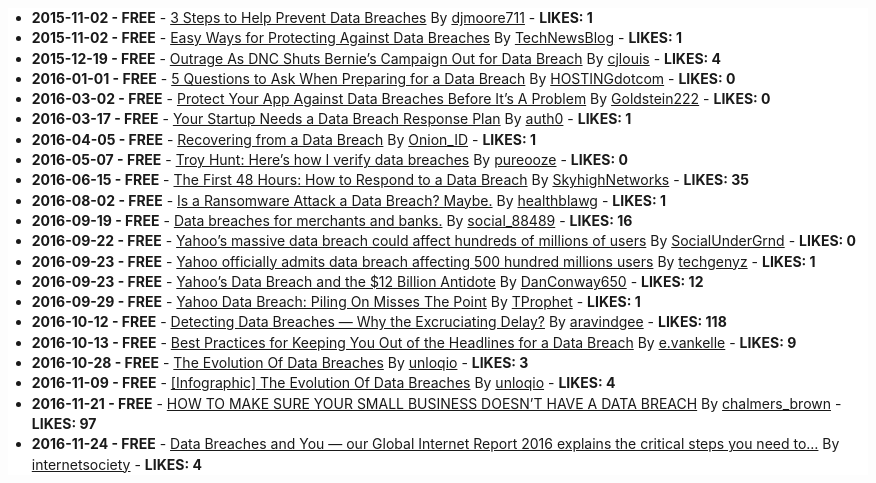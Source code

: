 - **2015-11-02 - FREE** - [3 Steps to Help Prevent Data Breaches](https://medium.com/@djmoore711/3-steps-to-help-prevent-data-breaches-db718db6f9aa)  By  [djmoore711](https://medium.com/@djmoore711) - **LIKES: 1**
- **2015-11-02 - FREE** - [Easy Ways for Protecting Against Data Breaches](https://medium.com/technews-blog/easy-ways-for-protecting-against-data-breaches-14c8164e6c61)  By  [TechNewsBlog](https://medium.com/@TechNewsBlog) - **LIKES: 1**
- **2015-12-19 - FREE** - [Outrage As DNC Shuts Bernie’s Campaign Out for Data Breach](https://medium.com/@cjlouis/outrage-as-dnc-shuts-bernie-s-campaign-down-for-data-breach-f02b79d72ea8)  By  [cjlouis](https://medium.com/@cjlouis) - **LIKES: 4**
- **2016-01-01 - FREE** - [5 Questions to Ask When Preparing for a Data Breach](https://medium.com/@HOSTINGdotcom/5-questions-to-ask-when-preparing-for-a-data-breach-6bbf071d5a1e)  By  [HOSTINGdotcom](https://medium.com/@HOSTINGdotcom) - **LIKES: 0**
- **2016-03-02 - FREE** - [Protect Your App Against Data Breaches Before It’s A Problem](https://medium.com/seamgen-blog/protect-your-app-against-data-breaches-before-its-a-problem-284b27380b21)  By  [Goldstein222](https://medium.com/@Goldstein222) - **LIKES: 0**
- **2016-03-17 - FREE** - [Your Startup Needs a Data Breach Response Plan](https://medium.com/@auth0/your-startup-needs-a-data-breach-response-plan-4c43ce55cb29)  By  [auth0](https://medium.com/@auth0) - **LIKES: 1**
- **2016-04-05 - FREE** - [Recovering from a Data Breach](https://medium.com/@Onion_ID/recovering-from-a-data-breach-e64acb1fb481)  By  [Onion_ID](https://medium.com/@Onion_ID) - **LIKES: 1**
- **2016-05-07 - FREE** - [Troy Hunt: Here’s how I verify data breaches](https://medium.com/information-and-technology/troy-hunt-heres-how-i-verify-data-breaches-506d71ee9090)  By  [pureooze](https://medium.com/@pureooze) - **LIKES: 0**
- **2016-06-15 - FREE** - [The First 48 Hours: How to Respond to a Data Breach](https://medium.com/@SkyhighNetworks/the-first-48-hours-how-to-respond-to-a-data-breach-9f10c5a55ad7)  By  [SkyhighNetworks](https://medium.com/@SkyhighNetworks) - **LIKES: 35**
- **2016-08-02 - FREE** - [Is a Ransomware Attack a Data Breach? Maybe.](https://medium.com/@healthblawg/is-a-ransomware-attack-a-data-breach-maybe-af0bde3f98e8)  By  [healthblawg](https://medium.com/@healthblawg) - **LIKES: 1**
- **2016-09-19 - FREE** - [Data breaches for merchants and banks.](https://medium.com/@social_88489/data-breaches-for-merchants-and-banks-5bc2cfc7b482)  By  [social_88489](https://medium.com/@social_88489) - **LIKES: 16**
- **2016-09-22 - FREE** - [Yahoo’s massive data breach could affect hundreds of millions of users](https://medium.com/@SocialUnderGrnd/yahoos-massive-data-breach-could-affect-hundreds-of-millions-of-users-a336b5f7ddec)  By  [SocialUnderGrnd](https://medium.com/@SocialUnderGrnd) - **LIKES: 0**
- **2016-09-23 - FREE** - [Yahoo officially admits data breach affecting 500 hundred millions users](https://techgenyz.medium.com/yahoo-officially-admits-data-breach-affecting-500-hundred-millions-users-d5e89f557964)  By  [techgenyz](https://medium.com/@techgenyz) - **LIKES: 1**
- **2016-09-23 - FREE** - [Yahoo’s Data Breach and the $12 Billion Antidote](https://medium.com/citizen-crypto/yahoos-data-breach-and-the-12-billion-antidote-b6e9a8ed5c6d)  By  [DanConway650](https://medium.com/@DanConway650) - **LIKES: 12**
- **2016-09-29 - FREE** - [Yahoo Data Breach: Piling On Misses The Point](https://medium.com/@TProphet/yahoo-data-breach-piling-on-misses-the-point-55212c56820)  By  [TProphet](https://medium.com/@TProphet) - **LIKES: 1**
- **2016-10-12 - FREE** - [Detecting Data Breaches — Why the Excruciating Delay?](https://medium.com/@aravindgee/detecting-data-breaches-why-the-excruciating-delay-785322753047)  By  [aravindgee](https://medium.com/@aravindgee) - **LIKES: 118**
- **2016-10-13 - FREE** - [Best Practices for Keeping You Out of the Headlines for a Data Breach](https://medium.com/softwareimprovementgroup/best-practices-for-keeping-you-out-of-the-headlines-for-a-data-breach-fa776cb006ff)  By  [e.vankelle](https://medium.com/@e.vankelle) - **LIKES: 9**
- **2016-10-28 - FREE** - [The Evolution Of Data Breaches](https://blog.unloq.io/the-evolution-of-data-breaches-9442af2840ae)  By  [unloqio](https://medium.com/@unloqio) - **LIKES: 3**
- **2016-11-09 - FREE** - [[Infographic] The Evolution Of Data Breaches](https://blog.unloq.io/infographic-the-evolution-of-data-breaches-a3335e3db2b)  By  [unloqio](https://medium.com/@unloqio) - **LIKES: 4**
- **2016-11-21 - FREE** - [HOW TO MAKE SURE YOUR SMALL BUSINESS DOESN’T HAVE A DATA BREACH](https://medium.com/due/how-to-make-sure-your-small-business-doesnt-have-a-data-breach-44ee3d074335)  By  [chalmers_brown](https://medium.com/@chalmers_brown) - **LIKES: 97**
- **2016-11-24 - FREE** - [Data Breaches and You — our Global Internet Report 2016 explains the critical steps you need to…](https://medium.com/@internetsociety/data-breaches-and-you-our-global-internet-report-2016-explains-the-critical-steps-you-need-to-ea704c509fe9)  By  [internetsociety](https://medium.com/@internetsociety) - **LIKES: 4**